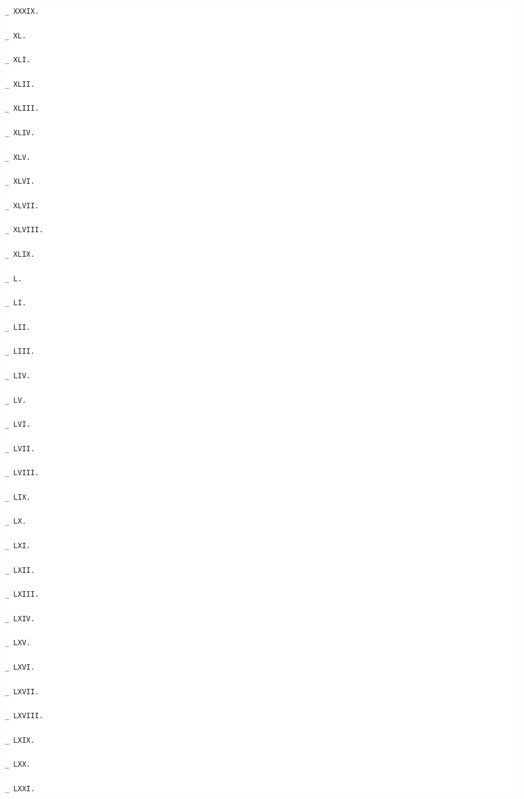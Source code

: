     _ XXXIX.

    _ XL.

    _ XLI.

    _ XLII.

    _ XLIII.

    _ XLIV.

    _ XLV.

    _ XLVI.

    _ XLVII.

    _ XLVIII.

    _ XLIX.

    _ L.

    _ LI.

    _ LII.

    _ LIII.

    _ LIV.

    _ LV.

    _ LVI.

    _ LVII.

    _ LVIII.

    _ LIX.

    _ LX.

    _ LXI.

    _ LXII.

    _ LXIII.

    _ LXIV.

    _ LXV.

    _ LXVI.

    _ LXVII.

    _ LXVIII.

    _ LXIX.

    _ LXX.

    _ LXXI.
